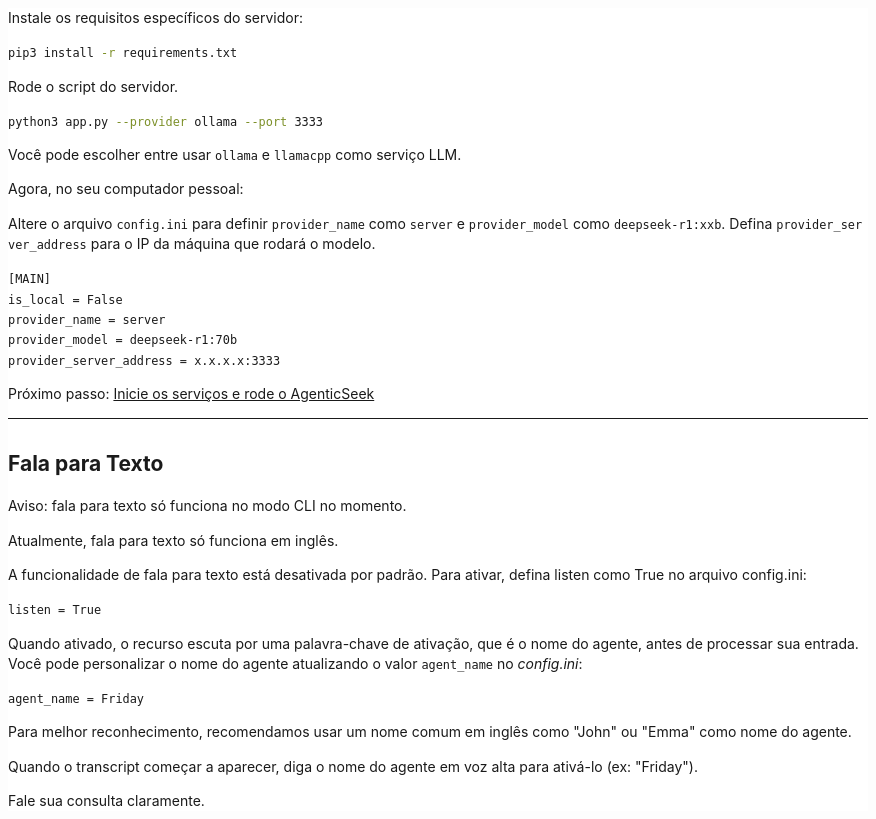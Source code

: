 Instale os requisitos específicos do servidor:

```sh
pip3 install -r requirements.txt
```

Rode o script do servidor.

```sh
python3 app.py --provider ollama --port 3333
```

Você pode escolher entre usar `ollama` e `llamacpp` como serviço LLM.

Agora, no seu computador pessoal:

Altere o arquivo `config.ini` para definir `provider_name` como `server` e `provider_model` como `deepseek-r1:xxb`.
Defina `provider_server_address` para o IP da máquina que rodará o modelo.

```sh
[MAIN]
is_local = False
provider_name = server
provider_model = deepseek-r1:70b
provider_server_address = x.x.x.x:3333
```

Próximo passo: [Inicie os serviços e rode o AgenticSeek](#Start-services-and-Run)

---

## Fala para Texto

Aviso: fala para texto só funciona no modo CLI no momento.

Atualmente, fala para texto só funciona em inglês.

A funcionalidade de fala para texto está desativada por padrão. Para ativar, defina listen como True no arquivo config.ini:

```
listen = True
```

Quando ativado, o recurso escuta por uma palavra-chave de ativação, que é o nome do agente, antes de processar sua entrada. Você pode personalizar o nome do agente atualizando o valor `agent_name` no *config.ini*:

```
agent_name = Friday
```

Para melhor reconhecimento, recomendamos usar um nome comum em inglês como "John" ou "Emma" como nome do agente.

Quando o transcript começar a aparecer, diga o nome do agente em voz alta para ativá-lo (ex: "Friday").

Fale sua consulta claramente.
